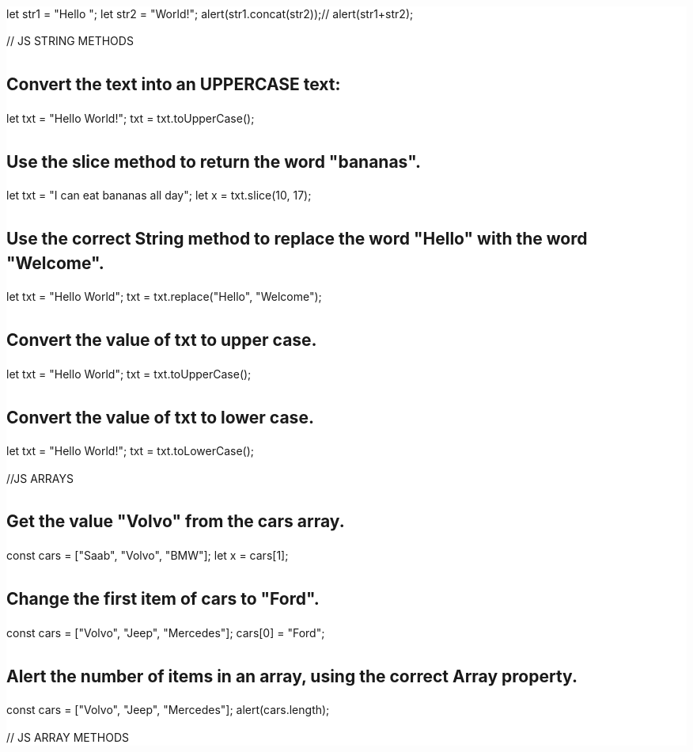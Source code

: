 let str1 = "Hello ";
let str2 = "World!";
alert(str1.concat(str2));// alert(str1+str2);

// JS STRING METHODS

## Convert the text into an UPPERCASE text:

let txt = "Hello World!";
txt = txt.toUpperCase();

## Use the slice method to return the word "bananas".

let txt = "I can eat bananas all day";
let x = txt.slice(10, 17);

## Use the correct String method to replace the word "Hello" with the word "Welcome".

let txt = "Hello World";
txt = txt.replace("Hello", "Welcome");

## Convert the value of txt to upper case.
let txt = "Hello World";
txt = txt.toUpperCase();

## Convert the value of txt to lower case.
let txt = "Hello World!";
txt = txt.toLowerCase();

//JS ARRAYS

## Get the value "Volvo" from the cars array.

const cars = ["Saab", "Volvo", "BMW"];
let x = cars[1];

## Change the first item of cars to "Ford".

const cars = ["Volvo", "Jeep", "Mercedes"];
cars[0] = "Ford";

## Alert the number of items in an array, using the correct Array property.

const cars = ["Volvo", "Jeep", "Mercedes"];
alert(cars.length);

// JS ARRAY METHODS
